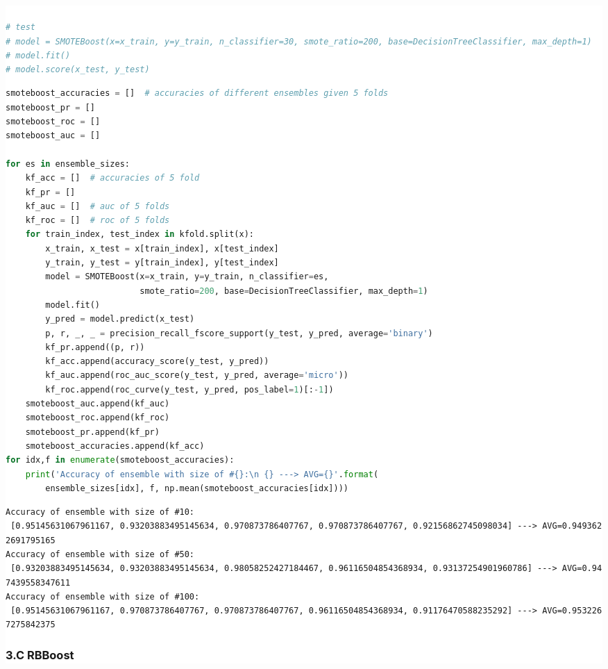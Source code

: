 ```python
        
# test
# model = SMOTEBoost(x=x_train, y=y_train, n_classifier=30, smote_ratio=200, base=DecisionTreeClassifier, max_depth=1)
# model.fit()
# model.score(x_test, y_test)
```


```python
smoteboost_accuracies = []  # accuracies of different ensembles given 5 folds
smoteboost_pr = []
smoteboost_roc = []
smoteboost_auc = []

for es in ensemble_sizes:
    kf_acc = []  # accuracies of 5 fold
    kf_pr = []
    kf_auc = []  # auc of 5 folds
    kf_roc = []  # roc of 5 folds
    for train_index, test_index in kfold.split(x):
        x_train, x_test = x[train_index], x[test_index]
        y_train, y_test = y[train_index], y[test_index]
        model = SMOTEBoost(x=x_train, y=y_train, n_classifier=es, 
                           smote_ratio=200, base=DecisionTreeClassifier, max_depth=1)
        model.fit()
        y_pred = model.predict(x_test)
        p, r, _, _ = precision_recall_fscore_support(y_test, y_pred, average='binary')
        kf_pr.append((p, r))
        kf_acc.append(accuracy_score(y_test, y_pred))
        kf_auc.append(roc_auc_score(y_test, y_pred, average='micro'))
        kf_roc.append(roc_curve(y_test, y_pred, pos_label=1)[:-1])
    smoteboost_auc.append(kf_auc)
    smoteboost_roc.append(kf_roc)
    smoteboost_pr.append(kf_pr)
    smoteboost_accuracies.append(kf_acc)
for idx,f in enumerate(smoteboost_accuracies):
    print('Accuracy of ensemble with size of #{}:\n {} ---> AVG={}'.format(
        ensemble_sizes[idx], f, np.mean(smoteboost_accuracies[idx])))
```

    Accuracy of ensemble with size of #10:
     [0.95145631067961167, 0.93203883495145634, 0.970873786407767, 0.970873786407767, 0.92156862745098034] ---> AVG=0.9493622691795165
    Accuracy of ensemble with size of #50:
     [0.93203883495145634, 0.93203883495145634, 0.98058252427184467, 0.96116504854368934, 0.93137254901960786] ---> AVG=0.947439558347611
    Accuracy of ensemble with size of #100:
     [0.95145631067961167, 0.970873786407767, 0.970873786407767, 0.96116504854368934, 0.91176470588235292] ---> AVG=0.9532267275842375
    

### 3.C RBBoost
